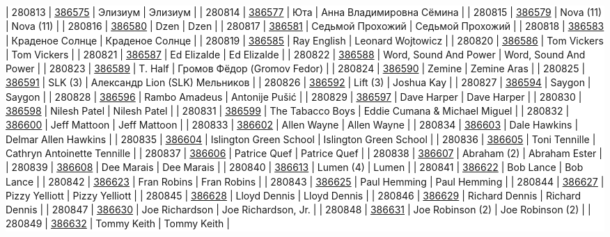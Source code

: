 | 280813 | [386575](https://www.discogs.com/artist/386575) | Элизиум | Элизиум |
| 280814 | [386577](https://www.discogs.com/artist/386577) | Юта | Анна Владимировна Сёмина |
| 280815 | [386579](https://www.discogs.com/artist/386579) | Nova (11) | Nova (11) |
| 280816 | [386580](https://www.discogs.com/artist/386580) | Dzen | Dzen |
| 280817 | [386581](https://www.discogs.com/artist/386581) | Седьмой Прохожий | Седьмой Прохожий |
| 280818 | [386583](https://www.discogs.com/artist/386583) | Краденое Солнце | Краденое Солнце |
| 280819 | [386585](https://www.discogs.com/artist/386585) | Ray English | Leonard Wojtowicz |
| 280820 | [386586](https://www.discogs.com/artist/386586) | Tom Vickers | Tom Vickers |
| 280821 | [386587](https://www.discogs.com/artist/386587) | Ed Elizalde | Ed Elizalde |
| 280822 | [386588](https://www.discogs.com/artist/386588) | Word, Sound And Power | Word, Sound And Power |
| 280823 | [386589](https://www.discogs.com/artist/386589) | T. Half | Громов Фёдор (Gromov Fedor) |
| 280824 | [386590](https://www.discogs.com/artist/386590) | Zemine | Zemine Aras |
| 280825 | [386591](https://www.discogs.com/artist/386591) | SLK (3) | Александр Lion (SLK) Мельников |
| 280826 | [386592](https://www.discogs.com/artist/386592) | Lift (3) | Joshua Kay |
| 280827 | [386594](https://www.discogs.com/artist/386594) | Saygon | Saygon |
| 280828 | [386596](https://www.discogs.com/artist/386596) | Rambo Amadeus | Antonije Pušić |
| 280829 | [386597](https://www.discogs.com/artist/386597) | Dave Harper | Dave Harper |
| 280830 | [386598](https://www.discogs.com/artist/386598) | Nilesh Patel | Nilesh Patel |
| 280831 | [386599](https://www.discogs.com/artist/386599) | The Tabacco Boys | Eddie Cumana & Michael Miguel |
| 280832 | [386600](https://www.discogs.com/artist/386600) | Jeff Mattoon | Jeff Mattoon |
| 280833 | [386602](https://www.discogs.com/artist/386602) | Allen Wayne | Allen Wayne |
| 280834 | [386603](https://www.discogs.com/artist/386603) | Dale Hawkins | Delmar Allen Hawkins |
| 280835 | [386604](https://www.discogs.com/artist/386604) | Islington Green School | Islington Green School |
| 280836 | [386605](https://www.discogs.com/artist/386605) | Toni Tennille | Cathryn Antoinette Tennille |
| 280837 | [386606](https://www.discogs.com/artist/386606) | Patrice Quef | Patrice Quef |
| 280838 | [386607](https://www.discogs.com/artist/386607) | Abraham (2) | Abraham Ester |
| 280839 | [386608](https://www.discogs.com/artist/386608) | Dee Marais | Dee Marais |
| 280840 | [386613](https://www.discogs.com/artist/386613) | Lumen (4) | Lumen |
| 280841 | [386622](https://www.discogs.com/artist/386622) | Bob Lance | Bob Lance |
| 280842 | [386623](https://www.discogs.com/artist/386623) | Fran Robins | Fran Robins |
| 280843 | [386625](https://www.discogs.com/artist/386625) | Paul Hemming | Paul Hemming |
| 280844 | [386627](https://www.discogs.com/artist/386627) | Pizzy Yelliott | Pizzy Yelliott |
| 280845 | [386628](https://www.discogs.com/artist/386628) | Lloyd Dennis | Lloyd Dennis |
| 280846 | [386629](https://www.discogs.com/artist/386629) | Richard Dennis | Richard Dennis |
| 280847 | [386630](https://www.discogs.com/artist/386630) | Joe Richardson | Joe Richardson, Jr. |
| 280848 | [386631](https://www.discogs.com/artist/386631) | Joe Robinson (2) | Joe Robinson (2) |
| 280849 | [386632](https://www.discogs.com/artist/386632) | Tommy Keith | Tommy Keith |